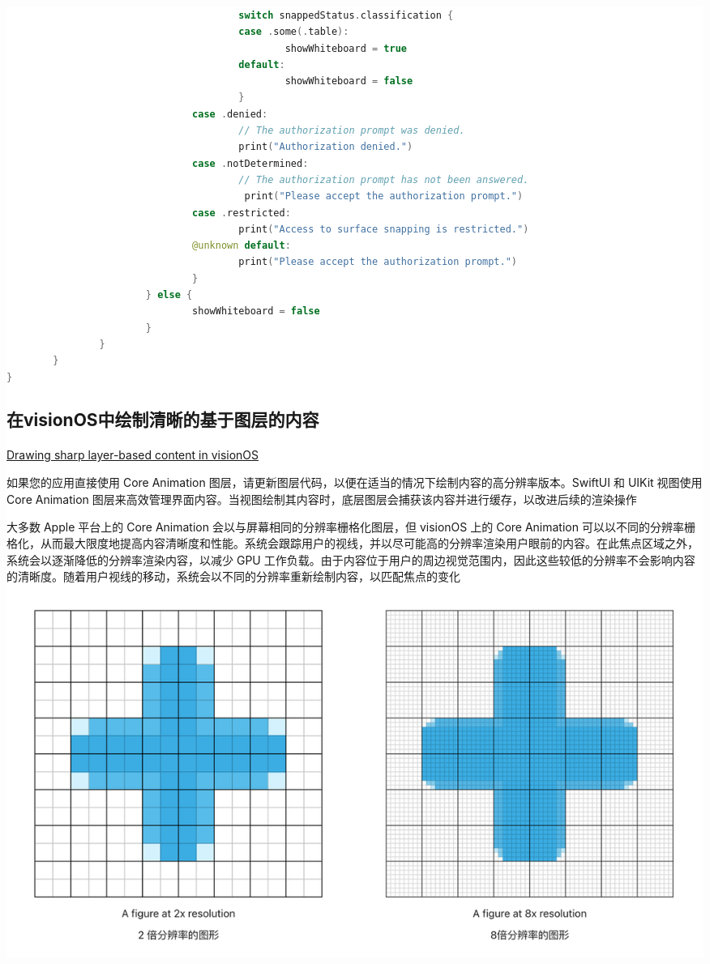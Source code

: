 ```swift
                                        switch snappedStatus.classification { 
                                        case .some(.table): 
                                                showWhiteboard = true 
                                        default: 
                                                showWhiteboard = false 
                                        } 
                                case .denied: 
                                        // The authorization prompt was denied. 
                                        print("Authorization denied.") 
                                case .notDetermined: 
                                        // The authorization prompt has not been answered.
                                         print("Please accept the authorization prompt.") 
                                case .restricted: 
                                        print("Access to surface snapping is restricted.") 
                                @unknown default: 
                                        print("Please accept the authorization prompt.") 
                                } 
                        } else { 
                                showWhiteboard = false 
                        } 
                } 
        } 
}
```

## 在visionOS中绘制清晰的基于图层的内容

[Drawing sharp layer-based content in visionOS](https://developer.apple.com/documentation/visionos/drawing-sharp-layer-based-content)



如果您的应用直接使用 Core Animation 图层，请更新图层代码，以便在适当的情况下绘制内容的高分辨率版本。SwiftUI 和 UIKit 视图使用 Core Animation 图层来高效管理界面内容。当视图绘制其内容时，底层图层会捕获该内容并进行缓存，以改进后续的渲染操作



大多数 Apple 平台上的 Core Animation 会以与屏幕相同的分辨率栅格化图层，但 visionOS 上的 Core Animation 可以以不同的分辨率栅格化，从而最大限度地提高内容清晰度和性能。系统会跟踪用户的视线，并以尽可能高的分辨率渲染用户眼前的内容。在此焦点区域之外，系统会以逐渐降低的分辨率渲染内容，以减少 GPU 工作负载。由于内容位于用户的周边视觉范围内，因此这些较低的分辨率不会影响内容的清晰度。随着用户视线的移动，系统会以不同的分辨率重新绘制内容，以匹配焦点的变化

![](images/不同的栅格化.png)
